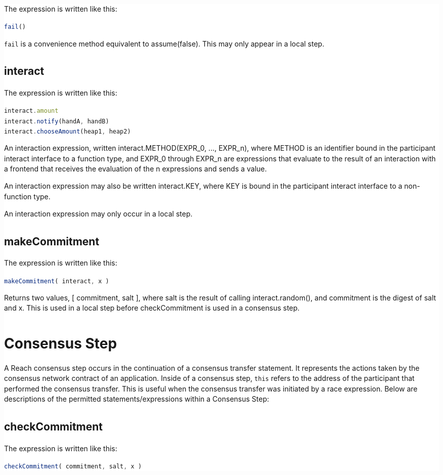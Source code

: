The expression is written like this:

``` js nonum
fail() 
```

`fail` is a convenience method equivalent to assume(false). This may only appear in a local step.

## interact

The expression is written like this:

``` js nonum
interact.amount
interact.notify(handA, handB)
interact.chooseAmount(heap1, heap2) 
```

An interaction expression, written interact.METHOD(EXPR_0, ..., EXPR_n), where METHOD is an identifier bound in the participant interact interface to a function type, and EXPR_0 through EXPR_n are expressions that evaluate to the result of an interaction with a frontend that receives the evaluation of the n expressions and sends a value.

An interaction expression may also be written interact.KEY, where KEY is bound in the participant interact interface to a non-function type.

An interaction expression may only occur in a local step.

## makeCommitment

The expression is written like this:

``` js nonum
makeCommitment( interact, x ) 
```

Returns two values, [ commitment, salt ], where salt is the result of calling interact.random(), and commitment is the digest of salt and x. This is used in a local step before checkCommitment is used in a consensus step.

# Consensus Step

A Reach consensus step occurs in the continuation of a consensus transfer statement. It represents the actions taken by the consensus network contract of an application. Inside of a consensus step, `this` refers to the address of the participant that performed the consensus transfer. This is useful when the consensus transfer was initiated by a race expression. Below are descriptions of the permitted statements/expressions within a Consensus Step:

## checkCommitment

The expression is written like this:

``` js nonum
checkCommitment( commitment, salt, x ) 
```
